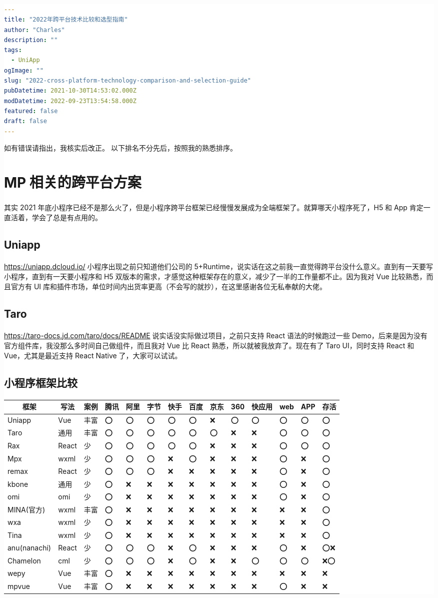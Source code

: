 ```yaml
---
title: "2022年跨平台技术比较和选型指南"
author: "Charles"
description: ""
tags:
  - UniApp
ogImage: ""
slug: "2022-cross-platform-technology-comparison-and-selection-guide"
pubDatetime: 2021-10-30T14:53:02.000Z
modDatetime: 2022-09-23T13:54:58.000Z
featured: false
draft: false
---
```


如有错误请指出，我核实后改正。
以下排名不分先后，按照我的熟悉排序。

# MP 相关的跨平台方案

其实 2021 年底小程序已经不是那么火了，但是小程序跨平台框架已经慢慢发展成为全端框架了。就算哪天小程序死了，H5 和 App 肯定一直活着，学会了总是有点用的。

## Uniapp

<https://uniapp.dcloud.io/>
小程序出现之前只知道他们公司的 5+Runtime，说实话在这之前我一直觉得跨平台没什么意义。直到有一天要写小程序，直到有一天要小程序和 H5 双版本的需求，才感觉这种框架存在的意义，减少了一半的工作量都不止。因为我对 Vue 比较熟悉，而且官方有 UI 库和插件市场，单位时间内出货率更高（不会写的就抄），在这里感谢各位无私奉献的大佬。

## Taro

<https://taro-docs.jd.com/taro/docs/README>
说实话没实际做过项目，之前只支持 React 语法的时候跑过一些 Demo，后来是因为没有官方组件库，我没那么多时间自己做组件，而且我对 Vue 比 React 熟悉，所以就被我放弃了。现在有了 Taro UI，同时支持 React 和 Vue，尤其是最近支持 React Native 了，大家可以试试。

## 小程序框架比较

| 框架         | 写法  | 案例 | 腾讯 | 阿里 | 字节 | 快手 | 百度 | 京东 | 360 | 快应用 | web | APP | 存活 |
| ------------ | ----- | ---- | ---- | ---- | ---- | ---- | ---- | ---- | --- | ------ | --- | --- | ---- |
| Uniapp       | Vue   | 丰富 | ⭕   | ⭕️   | ⭕   | ⭕   | ⭕️   | ❌   | ⭕  | ⭕️     | ⭕️  | ⭕  | ⭕️   |
| Taro         | 通用  | 丰富 | ⭕   | ⭕   | ⭕   | ⭕   | ⭕   | ⭕   | ❌  | ❌     | ⭕  | ⭕  | ⭕️   |
| Rax          | React | 少   | ⭕   | ⭕   | ⭕   | ⭕   | ⭕   | ❌   | ❌  | ❌     | ⭕  | ⭕  | ⭕   |
| Mpx          | wxml  | 少   | ⭕   | ⭕   | ⭕   | ❌   | ⭕   | ❌   | ❌  | ❌     | ⭕  | ❌  | ⭕️   |
| remax        | React | 少   | ⭕   | ⭕   | ⭕   | ❌   | ❌   | ❌   | ❌  | ❌     | ⭕  | ❌  | ⭕   |
| kbone        | 通用  | 少   | ⭕   | ❌   | ❌   | ❌   | ❌   | ❌   | ❌  | ❌     | ⭕  | ❌  | ⭕   |
| omi          | omi   | 少   | ⭕   | ❌   | ❌   | ❌   | ❌   | ❌   | ❌  | ❌     | ⭕  | ❌  | ⭕   |
| MINA(官方)   | wxml  | 丰富 | ⭕   | ❌   | ❌   | ❌   | ❌   | ❌   | ❌  | ❌     | ❌  | ❌  | ⭕   |
| wxa          | wxml  | 少   | ⭕   | ❌   | ❌   | ❌   | ❌   | ❌   | ❌  | ❌     | ❌  | ❌  | ⭕   |
| Tina         | wxml  | 少   | ⭕   | ❌   | ❌   | ❌   | ❌   | ❌   | ❌  | ❌     | ❌  | ❌  | ⭕   |
| anu(nanachi) | React | 少   | ⭕   | ⭕️   | ⭕️   | ❌   | ⭕️   | ❌   | ❌  | ❌     | ⭕️  | ❌  | ⭕️❌ |
| Chamelon     | cml   | 少   | ⭕   | ⭕   | ⭕   | ❌   | ⭕   | ❌   | ❌  | ⭕     | ⭕  | ⭕  | ❌⭕ |
| wepy         | Vue   | 丰富 | ⭕   | ❌   | ❌   | ❌   | ❌   | ❌   | ❌  | ❌     | ❌  | ❌  | ❌   |
| mpvue        | Vue   | 丰富 | ⭕   | ❌   | ❌   | ❌   | ❌   | ❌   | ❌  | ❌     | ⭕️  | ❌  | ❌   |
